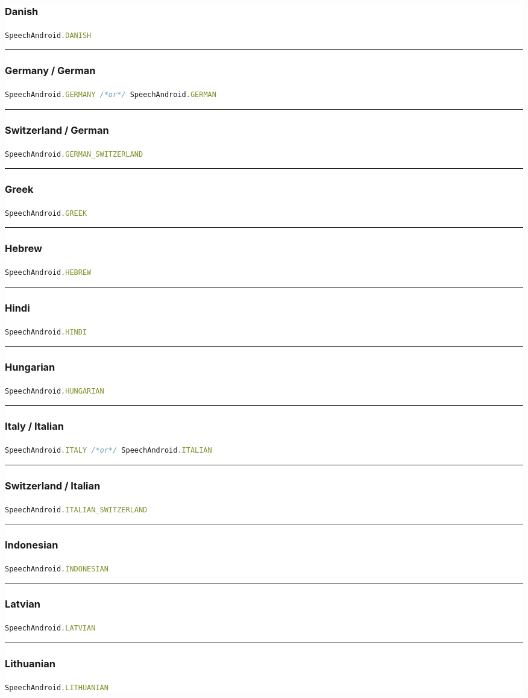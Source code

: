 ### Danish
```javascript
SpeechAndroid.DANISH
```
***
### Germany / German
```javascript
SpeechAndroid.GERMANY /*or*/ SpeechAndroid.GERMAN
```
***
### Switzerland / German
```javascript
SpeechAndroid.GERMAN_SWITZERLAND
```
***
### Greek
```javascript
SpeechAndroid.GREEK
```
***
### Hebrew
```javascript
SpeechAndroid.HEBREW
```
***
### Hindi
```javascript
SpeechAndroid.HINDI
```
***
### Hungarian
```javascript
SpeechAndroid.HUNGARIAN
```
***
### Italy / Italian
```javascript
SpeechAndroid.ITALY /*or*/ SpeechAndroid.ITALIAN
```
***
### Switzerland / Italian
```javascript
SpeechAndroid.ITALIAN_SWITZERLAND
```
***
### Indonesian
```javascript
SpeechAndroid.INDONESIAN
```
***
### Latvian
```javascript
SpeechAndroid.LATVIAN
```
***
### Lithuanian
```javascript
SpeechAndroid.LITHUANIAN
```
